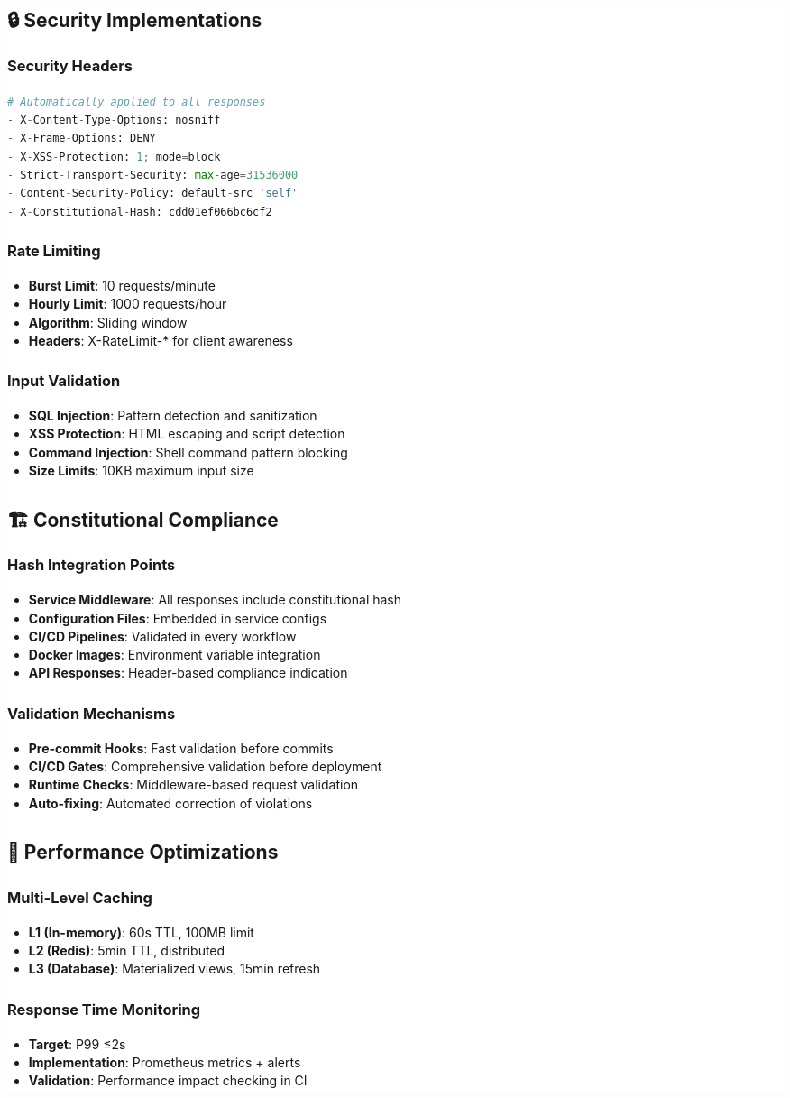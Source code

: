 ## 🔒 Security Implementations

### Security Headers
```python
# Automatically applied to all responses
- X-Content-Type-Options: nosniff
- X-Frame-Options: DENY
- X-XSS-Protection: 1; mode=block
- Strict-Transport-Security: max-age=31536000
- Content-Security-Policy: default-src 'self'
- X-Constitutional-Hash: cdd01ef066bc6cf2
```

### Rate Limiting
- **Burst Limit**: 10 requests/minute
- **Hourly Limit**: 1000 requests/hour
- **Algorithm**: Sliding window
- **Headers**: X-RateLimit-* for client awareness

### Input Validation
- **SQL Injection**: Pattern detection and sanitization
- **XSS Protection**: HTML escaping and script detection
- **Command Injection**: Shell command pattern blocking
- **Size Limits**: 10KB maximum input size

## 🏗️ Constitutional Compliance

### Hash Integration Points
- **Service Middleware**: All responses include constitutional hash
- **Configuration Files**: Embedded in service configs
- **CI/CD Pipelines**: Validated in every workflow
- **Docker Images**: Environment variable integration
- **API Responses**: Header-based compliance indication

### Validation Mechanisms
- **Pre-commit Hooks**: Fast validation before commits
- **CI/CD Gates**: Comprehensive validation before deployment
- **Runtime Checks**: Middleware-based request validation
- **Auto-fixing**: Automated correction of violations

## 🚀 Performance Optimizations

### Multi-Level Caching
- **L1 (In-memory)**: 60s TTL, 100MB limit
- **L2 (Redis)**: 5min TTL, distributed
- **L3 (Database)**: Materialized views, 15min refresh

### Response Time Monitoring
- **Target**: P99 ≤2s
- **Implementation**: Prometheus metrics + alerts
- **Validation**: Performance impact checking in CI
